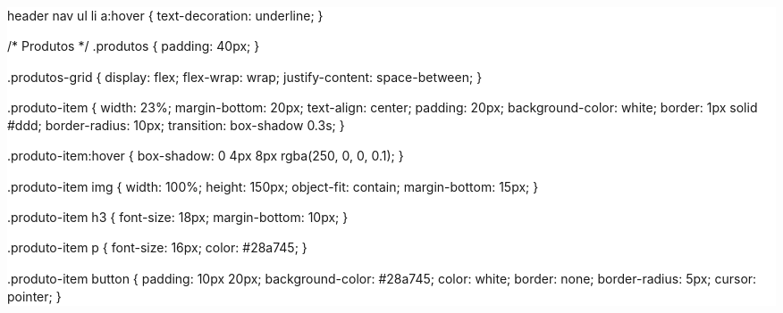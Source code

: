 header nav ul li a:hover {
    text-decoration: underline;
}

/* Produtos */
.produtos {
    padding: 40px;
}

.produtos-grid {
    display: flex;
    flex-wrap: wrap;
    justify-content: space-between;
}

.produto-item {
    width: 23%;
    margin-bottom: 20px;
    text-align: center;
    padding: 20px;
    background-color: white;
    border: 1px solid #ddd;
    border-radius: 10px;
    transition: box-shadow 0.3s;
}

.produto-item:hover {
    box-shadow: 0 4px 8px rgba(250, 0, 0, 0.1);
}

.produto-item img {
    width: 100%;
    height: 150px;
    object-fit: contain;
    margin-bottom: 15px;
}

.produto-item h3 {
    font-size: 18px;
    margin-bottom: 10px;
}

.produto-item p {
    font-size: 16px;
    color: #28a745;
}

.produto-item button {
    padding: 10px 20px;
    background-color: #28a745;
    color: white;
    border: none;
    border-radius: 5px;
    cursor: pointer;
}
